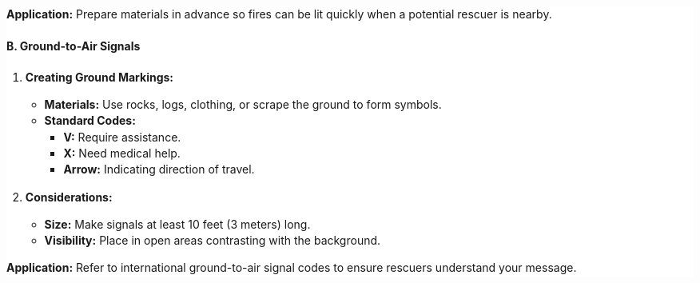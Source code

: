 **Application:** Prepare materials in advance so fires can be lit quickly when a potential rescuer is nearby.

#### **B. Ground-to-Air Signals**

1. **Creating Ground Markings:**

   * **Materials:** Use rocks, logs, clothing, or scrape the ground to form symbols.  
   * **Standard Codes:**  
     * **V:** Require assistance.  
     * **X:** Need medical help.  
     * **Arrow:** Indicating direction of travel.  
2. **Considerations:**

   * **Size:** Make signals at least 10 feet (3 meters) long.  
   * **Visibility:** Place in open areas contrasting with the background.

**Application:** Refer to international ground-to-air signal codes to ensure rescuers understand your message.

